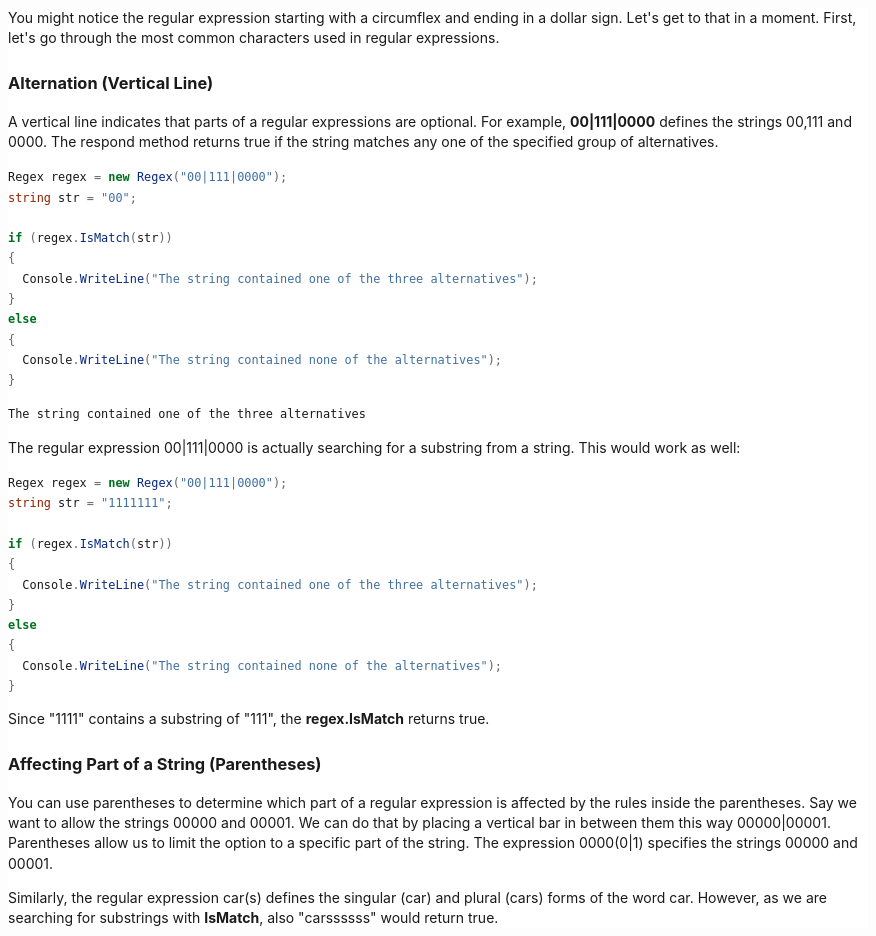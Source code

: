You might notice the regular expression starting with a circumflex and ending in a dollar sign. Let's get to that in a moment. First, let's go through the most common characters used in regular expressions.

### Alternation (Vertical Line)

A vertical line indicates that parts of a regular expressions are optional. For example, **00\|111\|0000** defines the strings 00,111 and 0000. The respond method returns true if the string matches any one of the specified group of alternatives.

```cs
Regex regex = new Regex("00|111|0000");
string str = "00";

if (regex.IsMatch(str))
{
  Console.WriteLine("The string contained one of the three alternatives");
}
else
{
  Console.WriteLine("The string contained none of the alternatives");
}
```

```console
The string contained one of the three alternatives
```

The regular expression 00\|111\|0000 is actually searching for a substring from a string. This would work as well:

```cs
Regex regex = new Regex("00|111|0000");
string str = "1111111";

if (regex.IsMatch(str))
{
  Console.WriteLine("The string contained one of the three alternatives");
}
else
{
  Console.WriteLine("The string contained none of the alternatives");
}
```

Since "1111" contains a substring of "111", the **regex.IsMatch** returns true.

### Affecting Part of a String (Parentheses)

You can use parentheses to determine which part of a regular expression is affected by the rules inside the parentheses. Say we want to allow the strings 00000 and 00001. We can do that by placing a vertical bar in between them this way 00000\|00001. Parentheses allow us to limit the option to a specific part of the string. The expression 0000(0\|1) specifies the strings 00000 and 00001.

Similarly, the regular expression car(s) defines the singular (car) and plural (cars) forms of the word car. However, as we are searching for substrings with **IsMatch**, also "carssssss" would return true.

